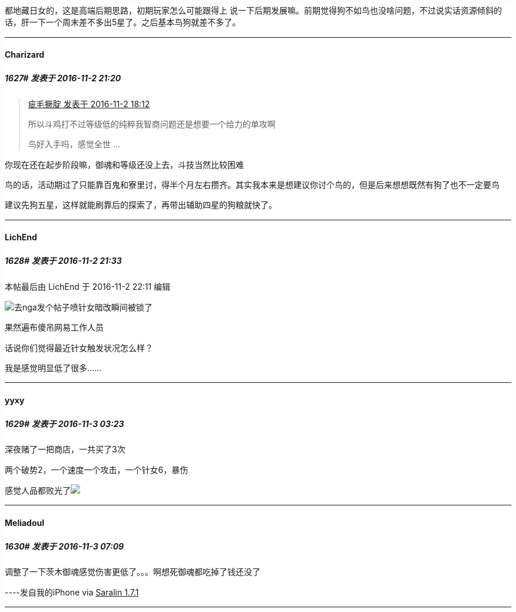 都地藏日女的，这是高端后期思路，初期玩家怎么可能跟得上</blockquote>
说一下后期发展嘛。前期觉得狗不如鸟也没啥问题，不过说实话资源倾斜的话，肝一下一个周末差不多出5星了。之后基本鸟狗就差不多了。

*****

####  Charizard  
##### 1627#       发表于 2016-11-2 21:20

<blockquote><a href="httphttps://bbs.saraba1st.com/2b/forum.php?mod=redirect&amp;goto=findpost&amp;pid=34048605&amp;ptid=1315258" target="_blank">疵毛撅腚 发表于 2016-11-2 18:12</a>

所以斗鸡打不过等级低的纯粹我智商问题还是想要一个给力的单攻啊

鸟好入手吗，感觉全世 ...</blockquote>
你现在还在起步阶段嘛，御魂和等级还没上去，斗技当然比较困难

鸟的话，活动期过了只能靠百鬼和寮里讨，得半个月左右攒齐。其实我本来是想建议你讨个鸟的，但是后来想想既然有狗了也不一定要鸟

建议先狗五星，这样就能刷靠后的探索了，再带出辅助四星的狗粮就快了。

*****

####  LichEnd  
##### 1628#       发表于 2016-11-2 21:33

 本帖最后由 LichEnd 于 2016-11-2 22:11 编辑 

<img src="https://static.saraba1st.com/image/smiley/face/149.gif" referrerpolicy="no-referrer">去nga发个帖子喷针女暗改瞬间被锁了

果然遍布傻吊网易工作人员

话说你们觉得最近针女触发状况怎么样？

我是感觉明显低了很多……

*****

####  yyxy  
##### 1629#       发表于 2016-11-3 03:23

深夜赌了一把商店，一共买了3次

两个破势2，一个速度一个攻击，一个针女6，暴伤

感觉人品都败光了<img src="https://static.saraba1st.com/image/smiley/face/116.gif" referrerpolicy="no-referrer">

*****

####  Meliadoul  
##### 1630#       发表于 2016-11-3 07:09

调整了一下茨木御魂感觉伤害更低了。。。啊想死御魂都吃掉了钱还没了

----发自我的iPhone via [Saralin 1.7.1](https://itunes.apple.com/cn/app/saralin/id1086444812)

*****
